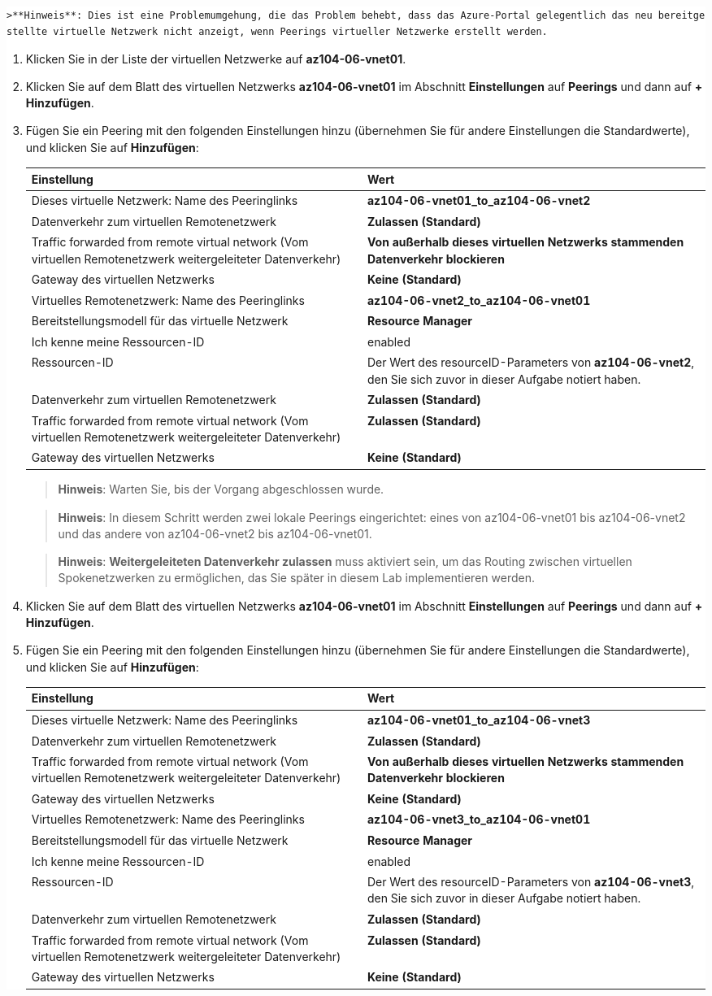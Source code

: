    >**Hinweis**: Dies ist eine Problemumgehung, die das Problem behebt, dass das Azure-Portal gelegentlich das neu bereitgestellte virtuelle Netzwerk nicht anzeigt, wenn Peerings virtueller Netzwerke erstellt werden.

1. Klicken Sie in der Liste der virtuellen Netzwerke auf **az104-06-vnet01**.

1. Klicken Sie auf dem Blatt des virtuellen Netzwerks **az104-06-vnet01** im Abschnitt **Einstellungen** auf **Peerings** und dann auf **+ Hinzufügen**.

1. Fügen Sie ein Peering mit den folgenden Einstellungen hinzu (übernehmen Sie für andere Einstellungen die Standardwerte), und klicken Sie auf **Hinzufügen**:

    | Einstellung | Wert |
    | --- | --- |
    | Dieses virtuelle Netzwerk: Name des Peeringlinks | **az104-06-vnet01_to_az104-06-vnet2** |
    | Datenverkehr zum virtuellen Remotenetzwerk | **Zulassen (Standard)** |
    | Traffic forwarded from remote virtual network (Vom virtuellen Remotenetzwerk weitergeleiteter Datenverkehr) | **Von außerhalb dieses virtuellen Netzwerks stammenden Datenverkehr blockieren** |
    | Gateway des virtuellen Netzwerks | **Keine (Standard)** |
    | Virtuelles Remotenetzwerk: Name des Peeringlinks | **az104-06-vnet2_to_az104-06-vnet01** |
    | Bereitstellungsmodell für das virtuelle Netzwerk | **Resource Manager** |
    | Ich kenne meine Ressourcen-ID | enabled |
    | Ressourcen-ID | Der Wert des resourceID-Parameters von **az104-06-vnet2**, den Sie sich zuvor in dieser Aufgabe notiert haben. |
    | Datenverkehr zum virtuellen Remotenetzwerk | **Zulassen (Standard)** |
    | Traffic forwarded from remote virtual network (Vom virtuellen Remotenetzwerk weitergeleiteter Datenverkehr) | **Zulassen (Standard)** |
    | Gateway des virtuellen Netzwerks | **Keine (Standard)** |

    >**Hinweis**: Warten Sie, bis der Vorgang abgeschlossen wurde.

    >**Hinweis**: In diesem Schritt werden zwei lokale Peerings eingerichtet: eines von az104-06-vnet01 bis az104-06-vnet2 und das andere von az104-06-vnet2 bis az104-06-vnet01.

    >**Hinweis**: **Weitergeleiteten Datenverkehr zulassen** muss aktiviert sein, um das Routing zwischen virtuellen Spokenetzwerken zu ermöglichen, das Sie später in diesem Lab implementieren werden.

1. Klicken Sie auf dem Blatt des virtuellen Netzwerks **az104-06-vnet01** im Abschnitt **Einstellungen** auf **Peerings** und dann auf **+ Hinzufügen**.

1. Fügen Sie ein Peering mit den folgenden Einstellungen hinzu (übernehmen Sie für andere Einstellungen die Standardwerte), und klicken Sie auf **Hinzufügen**:

    | Einstellung | Wert |
    | --- | --- |
    | Dieses virtuelle Netzwerk: Name des Peeringlinks | **az104-06-vnet01_to_az104-06-vnet3** |
    | Datenverkehr zum virtuellen Remotenetzwerk | **Zulassen (Standard)** |
    | Traffic forwarded from remote virtual network (Vom virtuellen Remotenetzwerk weitergeleiteter Datenverkehr) | **Von außerhalb dieses virtuellen Netzwerks stammenden Datenverkehr blockieren** |
    | Gateway des virtuellen Netzwerks | **Keine (Standard)** |
    | Virtuelles Remotenetzwerk: Name des Peeringlinks | **az104-06-vnet3_to_az104-06-vnet01** |
    | Bereitstellungsmodell für das virtuelle Netzwerk | **Resource Manager** |
    | Ich kenne meine Ressourcen-ID | enabled |
    | Ressourcen-ID | Der Wert des resourceID-Parameters von **az104-06-vnet3**, den Sie sich zuvor in dieser Aufgabe notiert haben. |
    | Datenverkehr zum virtuellen Remotenetzwerk | **Zulassen (Standard)** |
    | Traffic forwarded from remote virtual network (Vom virtuellen Remotenetzwerk weitergeleiteter Datenverkehr) | **Zulassen (Standard)** |
    | Gateway des virtuellen Netzwerks | **Keine (Standard)** |